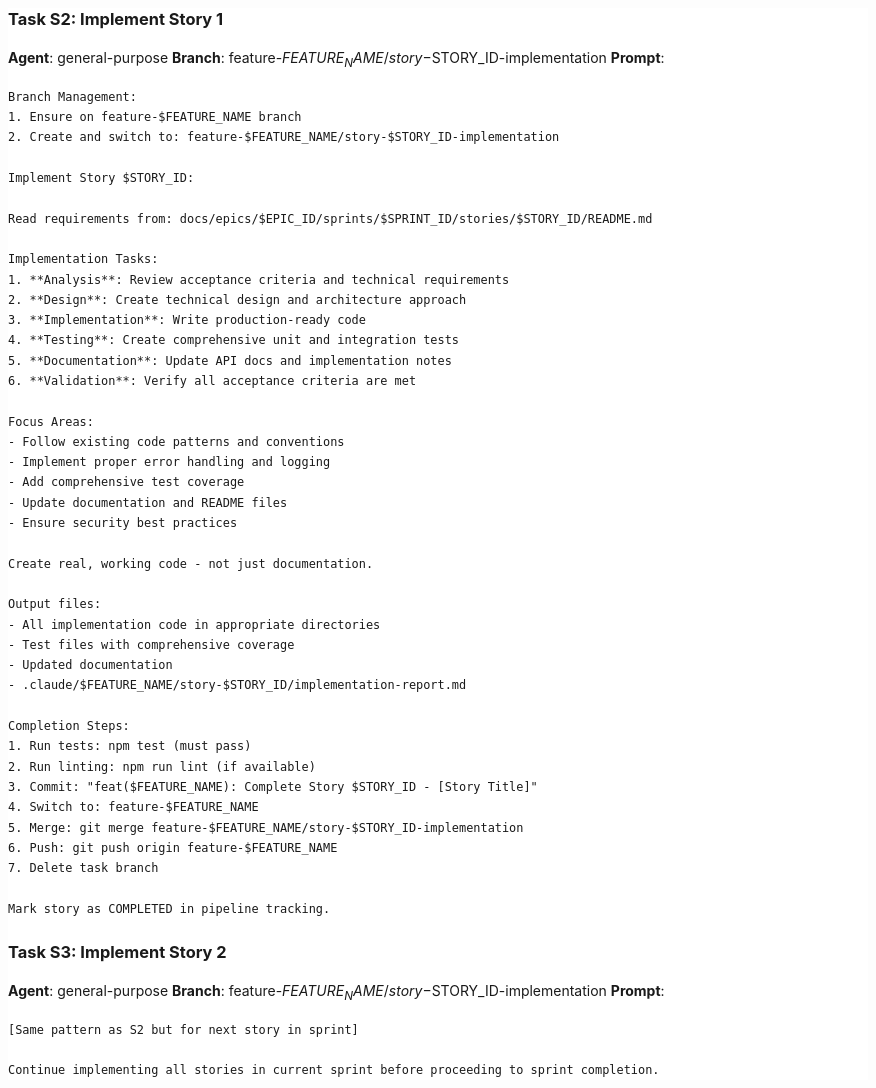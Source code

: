 ### Task S2: Implement Story 1
**Agent**: general-purpose
**Branch**: feature-$FEATURE_NAME/story-$STORY_ID-implementation
**Prompt**:
```
Branch Management:
1. Ensure on feature-$FEATURE_NAME branch
2. Create and switch to: feature-$FEATURE_NAME/story-$STORY_ID-implementation

Implement Story $STORY_ID:

Read requirements from: docs/epics/$EPIC_ID/sprints/$SPRINT_ID/stories/$STORY_ID/README.md

Implementation Tasks:
1. **Analysis**: Review acceptance criteria and technical requirements
2. **Design**: Create technical design and architecture approach
3. **Implementation**: Write production-ready code
4. **Testing**: Create comprehensive unit and integration tests
5. **Documentation**: Update API docs and implementation notes
6. **Validation**: Verify all acceptance criteria are met

Focus Areas:
- Follow existing code patterns and conventions
- Implement proper error handling and logging
- Add comprehensive test coverage
- Update documentation and README files
- Ensure security best practices

Create real, working code - not just documentation.

Output files:
- All implementation code in appropriate directories
- Test files with comprehensive coverage
- Updated documentation
- .claude/$FEATURE_NAME/story-$STORY_ID/implementation-report.md

Completion Steps:
1. Run tests: npm test (must pass)
2. Run linting: npm run lint (if available)
3. Commit: "feat($FEATURE_NAME): Complete Story $STORY_ID - [Story Title]"
4. Switch to: feature-$FEATURE_NAME
5. Merge: git merge feature-$FEATURE_NAME/story-$STORY_ID-implementation
6. Push: git push origin feature-$FEATURE_NAME
7. Delete task branch

Mark story as COMPLETED in pipeline tracking.
```

### Task S3: Implement Story 2
**Agent**: general-purpose
**Branch**: feature-$FEATURE_NAME/story-$STORY_ID-implementation
**Prompt**:
```
[Same pattern as S2 but for next story in sprint]

Continue implementing all stories in current sprint before proceeding to sprint completion.
```
